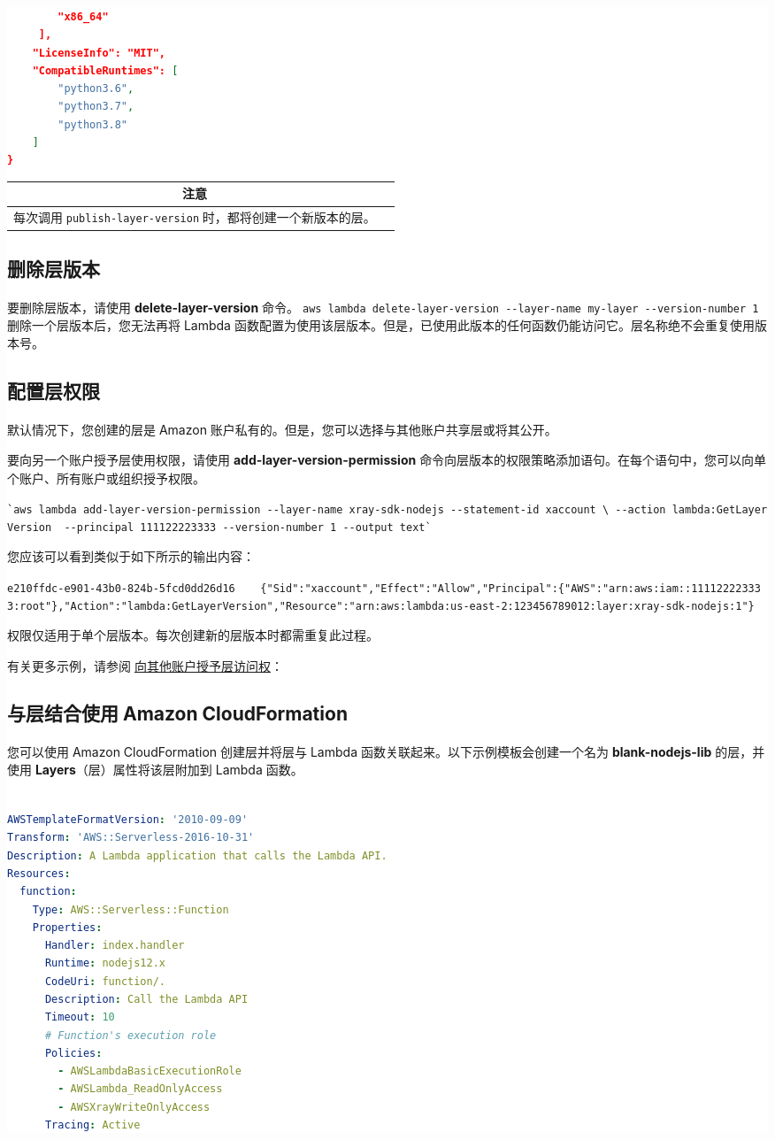 ``` json
        "x86_64"
     ],
    "LicenseInfo": "MIT",
    "CompatibleRuntimes": [
        "python3.6",
        "python3.7",
        "python3.8"
    ]
}
```

|注意| | 
|---|---|
|每次调用 `publish-layer-version` 时，都将创建一个新版本的层。||

## 删除层版本

要删除层版本，请使用 **delete-layer-version** 命令。
`aws lambda delete-layer-version --layer-name my-layer --version-number 1`
删除一个层版本后，您无法再将 Lambda 函数配置为使用该层版本。但是，已使用此版本的任何函数仍能访问它。层名称绝不会重复使用版本号。

## 配置层权限

默认情况下，您创建的层是 Amazon 账户私有的。但是，您可以选择与其他账户共享层或将其公开。

要向另一个账户授予层使用权限，请使用 **add-layer-version-permission** 命令向层版本的权限策略添加语句。在每个语句中，您可以向单个账户、所有账户或组织授予权限。

`` `aws lambda add-layer-version-permission --layer-name xray-sdk-nodejs --statement-id xaccount \ --action lambda:GetLayerVersion  --principal 111122223333 --version-number 1 --output text` ``

您应该可以看到类似于如下所示的输出内容：

`e210ffdc-e901-43b0-824b-5fcd0dd26d16    {"Sid":"xaccount","Effect":"Allow","Principal":{"AWS":"arn:aws:iam::111122223333:root"},"Action":"lambda:GetLayerVersion","Resource":"arn:aws:lambda:us-east-2:123456789012:layer:xray-sdk-nodejs:1"}`

权限仅适用于单个层版本。每次创建新的层版本时都需重复此过程。

有关更多示例，请参阅 [向其他账户授予层访问权](https://docs.amazonaws.cn/lambda/latest/dg/access-control-resource-based.html#permissions-resource-xaccountlayer)：

## 与层结合使用 Amazon CloudFormation

您可以使用 Amazon CloudFormation 创建层并将层与 Lambda 函数关联起来。以下示例模板会创建一个名为 **blank-nodejs-lib** 的层，并使用 **Layers**（层）属性将该层附加到 Lambda 函数。
``` yaml

AWSTemplateFormatVersion: '2010-09-09'
Transform: 'AWS::Serverless-2016-10-31'
Description: A Lambda application that calls the Lambda API.
Resources:
  function:
    Type: AWS::Serverless::Function
    Properties:
      Handler: index.handler
      Runtime: nodejs12.x
      CodeUri: function/.
      Description: Call the Lambda API
      Timeout: 10
      # Function's execution role
      Policies:
        - AWSLambdaBasicExecutionRole
        - AWSLambda_ReadOnlyAccess
        - AWSXrayWriteOnlyAccess
      Tracing: Active
```